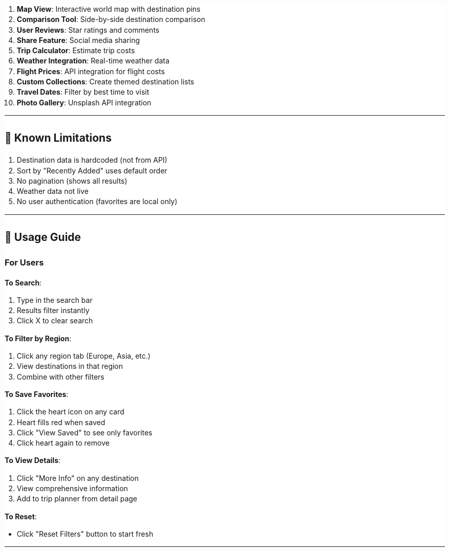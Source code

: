 1. **Map View**: Interactive world map with destination pins
2. **Comparison Tool**: Side-by-side destination comparison
3. **User Reviews**: Star ratings and comments
4. **Share Feature**: Social media sharing
5. **Trip Calculator**: Estimate trip costs
6. **Weather Integration**: Real-time weather data
7. **Flight Prices**: API integration for flight costs
8. **Custom Collections**: Create themed destination lists
9. **Travel Dates**: Filter by best time to visit
10. **Photo Gallery**: Unsplash API integration

---

## 🐛 Known Limitations

1. Destination data is hardcoded (not from API)
2. Sort by "Recently Added" uses default order
3. No pagination (shows all results)
4. Weather data not live
5. No user authentication (favorites are local only)

---

## 📖 Usage Guide

### For Users

**To Search**:
1. Type in the search bar
2. Results filter instantly
3. Click X to clear search

**To Filter by Region**:
1. Click any region tab (Europe, Asia, etc.)
2. View destinations in that region
3. Combine with other filters

**To Save Favorites**:
1. Click the heart icon on any card
2. Heart fills red when saved
3. Click "View Saved" to see only favorites
4. Click heart again to remove

**To View Details**:
1. Click "More Info" on any destination
2. View comprehensive information
3. Add to trip planner from detail page

**To Reset**:
- Click "Reset Filters" button to start fresh

---
